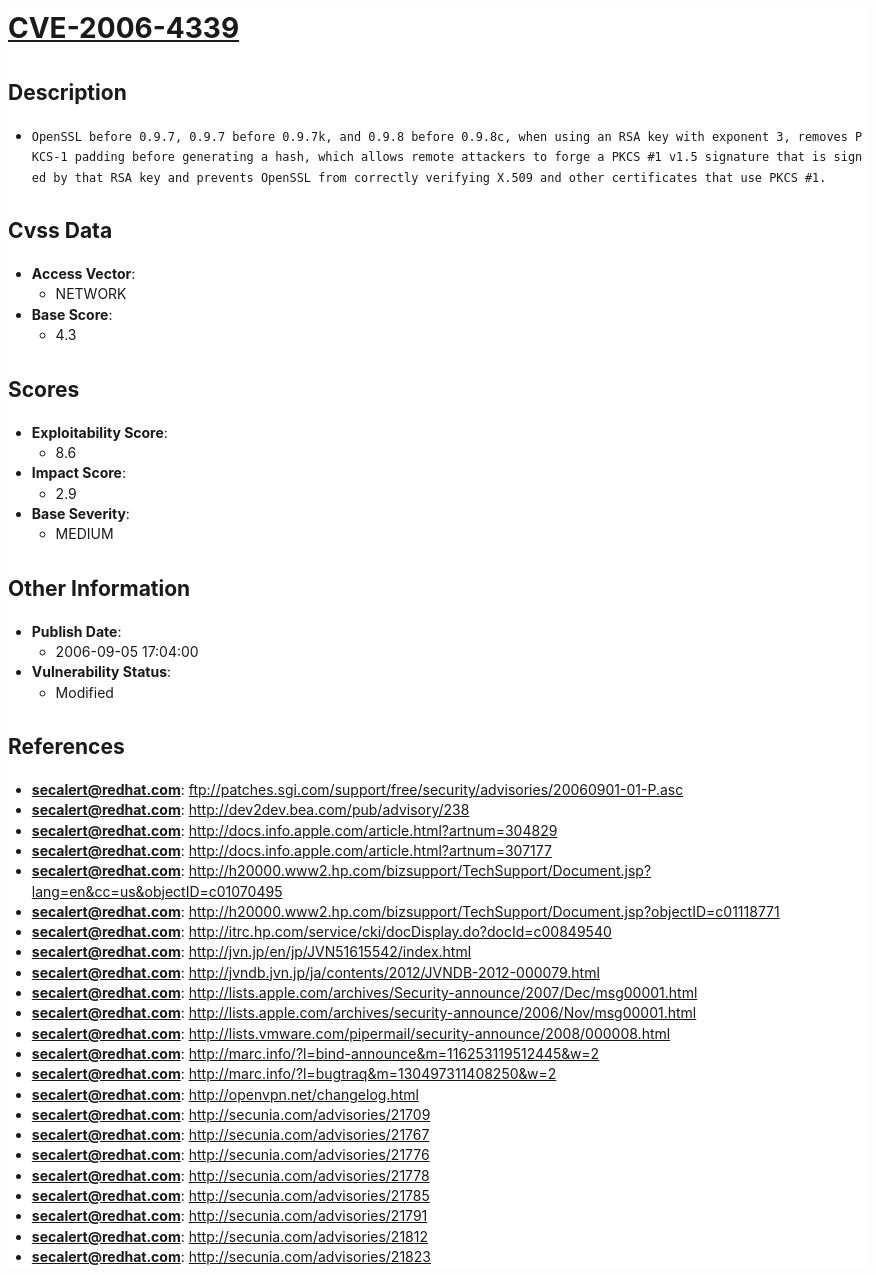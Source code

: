 
# [CVE-2006-4339](ftp://patches.sgi.com/support/free/security/advisories/20060901-01-P.asc)

## Description

- `OpenSSL before 0.9.7, 0.9.7 before 0.9.7k, and 0.9.8 before 0.9.8c, when using an RSA key with exponent 3, removes PKCS-1 padding before generating a hash, which allows remote attackers to forge a PKCS #1 v1.5 signature that is signed by that RSA key and prevents OpenSSL from correctly verifying X.509 and other certificates that use PKCS #1.`

## Cvss Data

- **Access Vector**:
  - NETWORK
- **Base Score**:
  - 4.3

## Scores

- **Exploitability Score**:
  - 8.6
- **Impact Score**:
  - 2.9
- **Base Severity**:
  - MEDIUM

## Other Information

- **Publish Date**:
  - 2006-09-05 17:04:00
- **Vulnerability Status**:
  - Modified

## References

- **secalert@redhat.com**: ftp://patches.sgi.com/support/free/security/advisories/20060901-01-P.asc
- **secalert@redhat.com**: http://dev2dev.bea.com/pub/advisory/238
- **secalert@redhat.com**: http://docs.info.apple.com/article.html?artnum=304829
- **secalert@redhat.com**: http://docs.info.apple.com/article.html?artnum=307177
- **secalert@redhat.com**: http://h20000.www2.hp.com/bizsupport/TechSupport/Document.jsp?lang=en&cc=us&objectID=c01070495
- **secalert@redhat.com**: http://h20000.www2.hp.com/bizsupport/TechSupport/Document.jsp?objectID=c01118771
- **secalert@redhat.com**: http://itrc.hp.com/service/cki/docDisplay.do?docId=c00849540
- **secalert@redhat.com**: http://jvn.jp/en/jp/JVN51615542/index.html
- **secalert@redhat.com**: http://jvndb.jvn.jp/ja/contents/2012/JVNDB-2012-000079.html
- **secalert@redhat.com**: http://lists.apple.com/archives/Security-announce/2007/Dec/msg00001.html
- **secalert@redhat.com**: http://lists.apple.com/archives/security-announce/2006/Nov/msg00001.html
- **secalert@redhat.com**: http://lists.vmware.com/pipermail/security-announce/2008/000008.html
- **secalert@redhat.com**: http://marc.info/?l=bind-announce&m=116253119512445&w=2
- **secalert@redhat.com**: http://marc.info/?l=bugtraq&m=130497311408250&w=2
- **secalert@redhat.com**: http://openvpn.net/changelog.html
- **secalert@redhat.com**: http://secunia.com/advisories/21709
- **secalert@redhat.com**: http://secunia.com/advisories/21767
- **secalert@redhat.com**: http://secunia.com/advisories/21776
- **secalert@redhat.com**: http://secunia.com/advisories/21778
- **secalert@redhat.com**: http://secunia.com/advisories/21785
- **secalert@redhat.com**: http://secunia.com/advisories/21791
- **secalert@redhat.com**: http://secunia.com/advisories/21812
- **secalert@redhat.com**: http://secunia.com/advisories/21823
